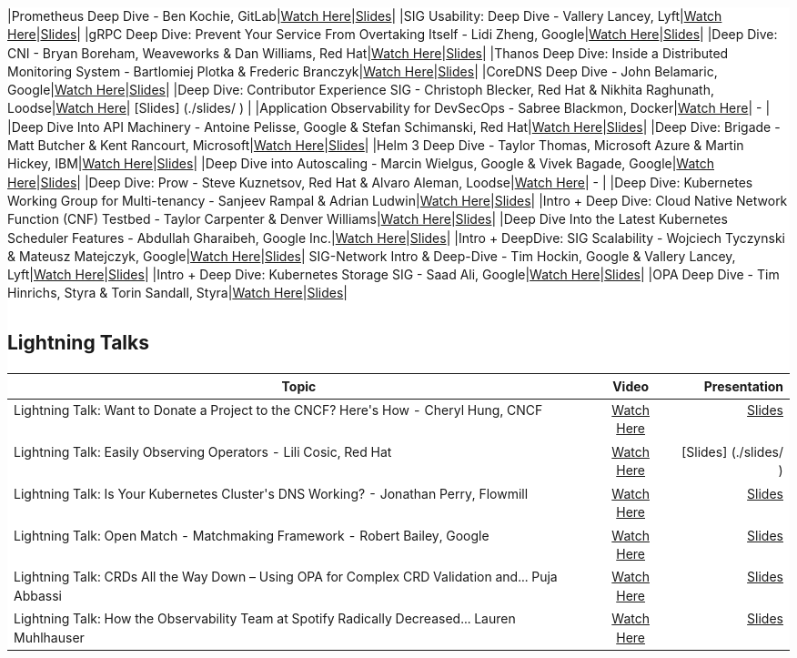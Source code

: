 |Prometheus Deep Dive - Ben Kochie, GitLab|[Watch Here](https://www.youtube.com/watch?v=Me-kZi4xkEs)|[Slides](./slides/prometheus-deep-dive-ben-kochie-gitlab.pdf)|
|SIG Usability: Deep Dive - Vallery Lancey, Lyft|[Watch Here](https://www.youtube.com/watch?v=UZ2PrUHzonA)|[Slides](./slides/sig-usability-deep-dive-vallery-lancey-lyft.pdf)|
|gRPC Deep Dive: Prevent Your Service From Overtaking Itself - Lidi Zheng, Google|[Watch Here](https://www.youtube.com/watch?v=EEEGBwEA8yA)|[Slides](./slides/grpc-deep-dive-prevent-your-service-from-overtaking-itself-lidi-zheng-google.pdf)|
|Deep Dive: CNI - Bryan Boreham, Weaveworks & Dan Williams, Red Hat|[Watch Here](https://www.youtube.com/watch?v=zChkx-AB5Xc)|[Slides](./slides/deep-dive-cni-bryan-boreham-weaveworks-dan-williams-red-hat.pdf)|
|Thanos Deep Dive: Inside a Distributed Monitoring System - Bartlomiej Plotka & Frederic Branczyk|[Watch Here](https://www.youtube.com/watch?v=qQN0N14HXPM)|[Slides](./slides/thanos-deep-dive-inside-a-distributed-monitoring-system-bartlomiej-plotka-frederic-branczyk-red-hat.pdf)|
|CoreDNS Deep Dive - John Belamaric, Google|[Watch Here](https://www.youtube.com/watch?v=VfobOJ91A5Y)|[Slides](./slides/coredns-deep-dive-john-belamaric-google.pdf)|
|Deep Dive: Contributor Experience SIG - Christoph Blecker, Red Hat & Nikhita Raghunath, Loodse|[Watch Here](https://www.youtube.com/watch?v=0d97Wna4qOs)| [Slides] (./slides/ ) |
|Application Observability for DevSecOps - Sabree Blackmon, Docker|[Watch Here](https://www.youtube.com/watch?v=rEbt9-0TsrI)| - |
|Deep Dive Into API Machinery - Antoine Pelisse, Google & Stefan Schimanski, Red Hat|[Watch Here](https://www.youtube.com/watch?v=qTm-g3vtVOE)|[Slides](./slides/deep-dive-into-api-machinery-antoine-pelisse-google-stefan-schimanski-red-hat.pdf)|
|Deep Dive: Brigade - Matt Butcher & Kent Rancourt, Microsoft|[Watch Here](https://www.youtube.com/watch?v=o2D5XI9jhYA)|[Slides](./slides/deep-dive-brigade-matt-butcher-kent-rancourt-microsoft.pdf)|
|Helm 3 Deep Dive - Taylor Thomas, Microsoft Azure & Martin Hickey, IBM|[Watch Here](https://www.youtube.com/watch?v=afCRt5Gd6Rk)|[Slides](./slides/helm-3-deep-dive-taylor-thomas-microsoft-azure-martin-hickey-ibm.pdf)|
|Deep Dive into Autoscaling - Marcin Wielgus, Google & Vivek Bagade, Google|[Watch Here](https://www.youtube.com/watch?v=3RwgRWIs9Q4)|[Slides](./slides/deep-dive-into-autoscaling-marcin-wielgus-vivek-bagade-google.pptx)|
|Deep Dive: Prow - Steve Kuznetsov, Red Hat & Alvaro Aleman, Loodse|[Watch Here](https://www.youtube.com/watch?v=_MQdTKn1nfI)| - |
|Deep Dive: Kubernetes Working Group for Multi-tenancy - Sanjeev Rampal & Adrian Ludwin|[Watch Here](https://www.youtube.com/watch?v=PA101KUDusY)|[Slides](./slides/deep-dive-kubernetes-working-group-for-multi-tenancy-sanjeev-rampal-cisco-adrian-ludwin-google.pdf)|
|Intro + Deep Dive: Cloud Native Network Function (CNF) Testbed - Taylor Carpenter & Denver Williams|[Watch Here](https://www.youtube.com/watch?v=_fD_4FuU_jg)|[Slides](./slides/intro-deep-dive-cloud-native-network-function-cnf-testbed-taylor-carpenter-denver-williams-vulk-coop.pdf)|
|Deep Dive Into the Latest Kubernetes Scheduler Features - Abdullah Gharaibeh, Google Inc.|[Watch Here](https://www.youtube.com/watch?v=eDkE4WNWKUc)|[Slides](./slides/deep-dive-into-the-latest-kubernetes-scheduler-features-abdullah-gharaibeh-google-inc.pdf)|
|Intro + DeepDive: SIG Scalability - Wojciech Tyczynski & Mateusz Matejczyk, Google|[Watch Here](https://www.youtube.com/watch?v=F9uAFMYDNx0)|[Slides](./slides/intro-deepdive-sig-scalability-wojciech-tyczynski-mateusz-matejczyk-google.pdf)|
SIG-Network Intro & Deep-Dive - Tim Hockin, Google & Vallery Lancey, Lyft|[Watch Here](https://www.youtube.com/watch?v=lWOSCXufgyw)|[Slides](./slides/sig-network-intro-deep-dive-tim-hockin-google-vallery-lancey-lyft.pdf)|
|Intro + Deep Dive: Kubernetes Storage SIG - Saad Ali, Google|[Watch Here](https://www.youtube.com/watch?v=UdwiJRPRoho)|[Slides](./slides/intro-deep-dive-kubernetes-storage-sig-saad-ali-google.pdf)|
|OPA Deep Dive - Tim Hinrichs, Styra & Torin Sandall, Styra|[Watch Here](https://www.youtube.com/watch?v=Uj2N9S58GLU)|[Slides](./slides/opa-deep-dive-tim-hinrichs-torin-sandall-styra.pdf)|

## Lightning Talks

| Topic        |      Video     |  Presentation |
| ------------- |:-------------:| -----:|
|Lightning Talk: Want to Donate a Project to the CNCF? Here's How - Cheryl Hung, CNCF|[Watch Here](https://www.youtube.com/watch?v=WS0OcCUt4io)|[Slides](./slides/lightning-talk-want-to-donate-a-project-to-the-cncf-heres-how-cheryl-hung-cncf.pdf)|
|Lightning Talk: Easily Observing Operators - Lili Cosic, Red Hat|[Watch Here](https://www.youtube.com/watch?v=-ioN-apfQFc)| [Slides] (./slides/ ) |
|Lightning Talk: Is Your Kubernetes Cluster's DNS Working? - Jonathan Perry, Flowmill|[Watch Here](https://www.youtube.com/watch?v=thBCB7YeZ2g)|[Slides](./slides/lightning-talk-is-your-kubernetes-clusters-dns-working-jonathan-perry-flowmill.pdf)|
|Lightning Talk: Open Match - Matchmaking Framework - Robert Bailey, Google|[Watch Here](https://www.youtube.com/watch?v=OEkCaHTLpA8)|[Slides](./slides/lightning-talk-open-match-matchmaking-framework-robert-bailey-google.pdf)|
|Lightning Talk: CRDs All the Way Down – Using OPA for Complex CRD Validation and... Puja Abbassi|[Watch Here](https://www.youtube.com/watch?v=DUe_8nf42Ik)|[Slides](./slides/lightning-talk-crds-all-the-way-down-using-opa-for-complex-crd-validation-and-defaulting-puja-abbassi-giant-swarm.pdf)|
|Lightning Talk: How the Observability Team at Spotify Radically Decreased... Lauren Muhlhauser|[Watch Here](https://www.youtube.com/watch?v=AA8e5v43AcU)|[Slides](./slides/lightning-talk-how-the-observability-team-at-spotify-radically-decreased-on-call-alerts-lauren-muhlhauser-spotify.pdf)|